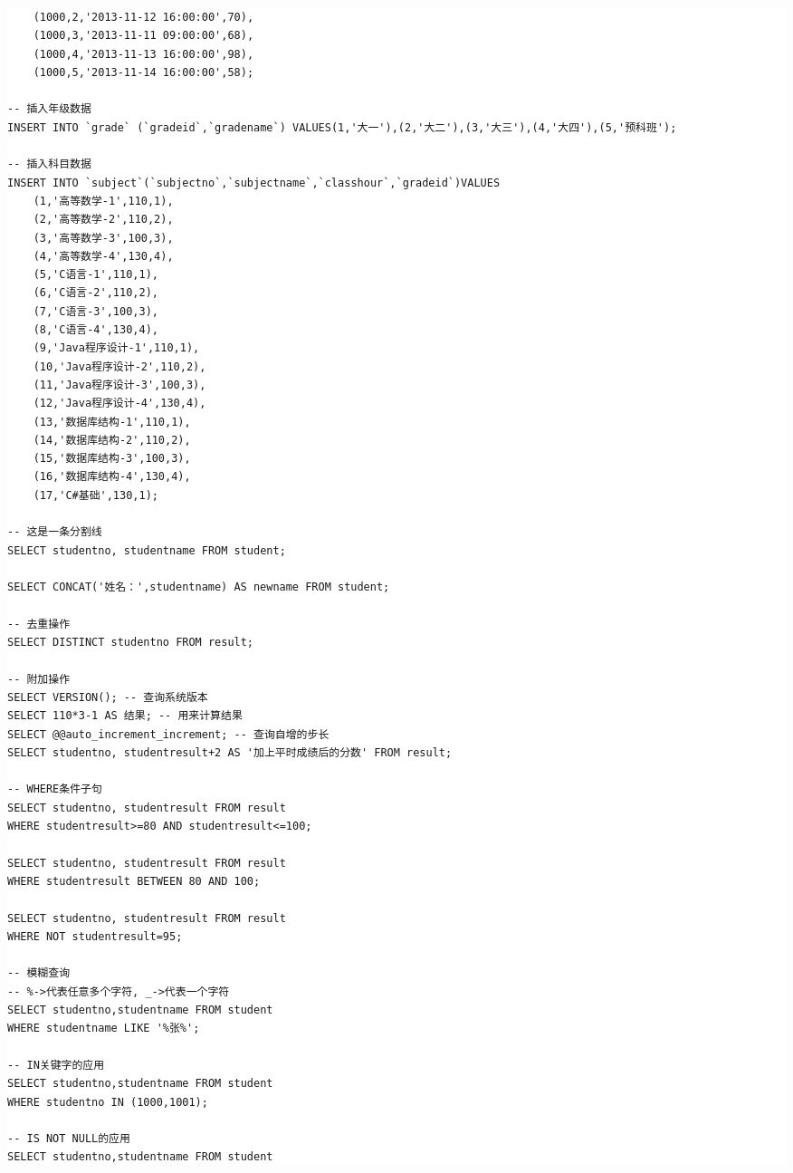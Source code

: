 ```mysql
    (1000,2,'2013-11-12 16:00:00',70),
    (1000,3,'2013-11-11 09:00:00',68),
    (1000,4,'2013-11-13 16:00:00',98),
    (1000,5,'2013-11-14 16:00:00',58);

-- 插入年级数据
INSERT INTO `grade` (`gradeid`,`gradename`) VALUES(1,'大一'),(2,'大二'),(3,'大三'),(4,'大四'),(5,'预科班');

-- 插入科目数据
INSERT INTO `subject`(`subjectno`,`subjectname`,`classhour`,`gradeid`)VALUES
    (1,'高等数学-1',110,1),
    (2,'高等数学-2',110,2),
    (3,'高等数学-3',100,3),
    (4,'高等数学-4',130,4),
    (5,'C语言-1',110,1),
    (6,'C语言-2',110,2),
    (7,'C语言-3',100,3),
    (8,'C语言-4',130,4),
    (9,'Java程序设计-1',110,1),
    (10,'Java程序设计-2',110,2),
    (11,'Java程序设计-3',100,3),
    (12,'Java程序设计-4',130,4),
    (13,'数据库结构-1',110,1),
    (14,'数据库结构-2',110,2),
    (15,'数据库结构-3',100,3),
    (16,'数据库结构-4',130,4),
    (17,'C#基础',130,1);

-- 这是一条分割线
SELECT studentno, studentname FROM student;

SELECT CONCAT('姓名：',studentname) AS newname FROM student;

-- 去重操作
SELECT DISTINCT studentno FROM result;

-- 附加操作
SELECT VERSION(); -- 查询系统版本
SELECT 110*3-1 AS 结果; -- 用来计算结果
SELECT @@auto_increment_increment; -- 查询自增的步长
SELECT studentno, studentresult+2 AS '加上平时成绩后的分数' FROM result;

-- WHERE条件子句
SELECT studentno, studentresult FROM result
WHERE studentresult>=80 AND studentresult<=100;

SELECT studentno, studentresult FROM result
WHERE studentresult BETWEEN 80 AND 100;

SELECT studentno, studentresult FROM result
WHERE NOT studentresult=95;

-- 模糊查询
-- %->代表任意多个字符, _->代表一个字符
SELECT studentno,studentname FROM student
WHERE studentname LIKE '%张%';

-- IN关键字的应用
SELECT studentno,studentname FROM student
WHERE studentno IN (1000,1001);

-- IS NOT NULL的应用
SELECT studentno,studentname FROM student
```